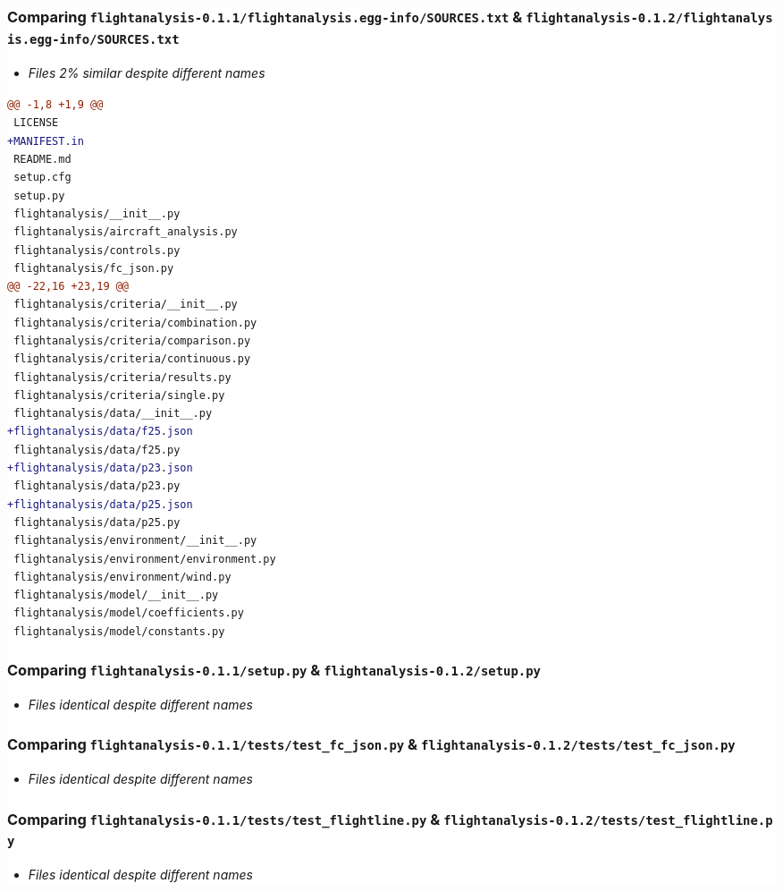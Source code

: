 ### Comparing `flightanalysis-0.1.1/flightanalysis.egg-info/SOURCES.txt` & `flightanalysis-0.1.2/flightanalysis.egg-info/SOURCES.txt`

 * *Files 2% similar despite different names*

```diff
@@ -1,8 +1,9 @@
 LICENSE
+MANIFEST.in
 README.md
 setup.cfg
 setup.py
 flightanalysis/__init__.py
 flightanalysis/aircraft_analysis.py
 flightanalysis/controls.py
 flightanalysis/fc_json.py
@@ -22,16 +23,19 @@
 flightanalysis/criteria/__init__.py
 flightanalysis/criteria/combination.py
 flightanalysis/criteria/comparison.py
 flightanalysis/criteria/continuous.py
 flightanalysis/criteria/results.py
 flightanalysis/criteria/single.py
 flightanalysis/data/__init__.py
+flightanalysis/data/f25.json
 flightanalysis/data/f25.py
+flightanalysis/data/p23.json
 flightanalysis/data/p23.py
+flightanalysis/data/p25.json
 flightanalysis/data/p25.py
 flightanalysis/environment/__init__.py
 flightanalysis/environment/environment.py
 flightanalysis/environment/wind.py
 flightanalysis/model/__init__.py
 flightanalysis/model/coefficients.py
 flightanalysis/model/constants.py
```

### Comparing `flightanalysis-0.1.1/setup.py` & `flightanalysis-0.1.2/setup.py`

 * *Files identical despite different names*

### Comparing `flightanalysis-0.1.1/tests/test_fc_json.py` & `flightanalysis-0.1.2/tests/test_fc_json.py`

 * *Files identical despite different names*

### Comparing `flightanalysis-0.1.1/tests/test_flightline.py` & `flightanalysis-0.1.2/tests/test_flightline.py`

 * *Files identical despite different names*

